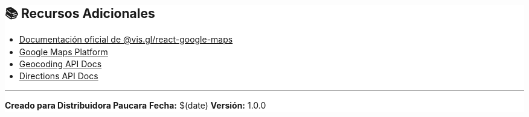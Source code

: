 
## 📚 Recursos Adicionales

- [Documentación oficial de @vis.gl/react-google-maps](https://visgl.github.io/react-google-maps/)
- [Google Maps Platform](https://developers.google.com/maps)
- [Geocoding API Docs](https://developers.google.com/maps/documentation/geocoding)
- [Directions API Docs](https://developers.google.com/maps/documentation/directions)

---

**Creado para Distribuidora Paucara**
**Fecha:** $(date)
**Versión:** 1.0.0
